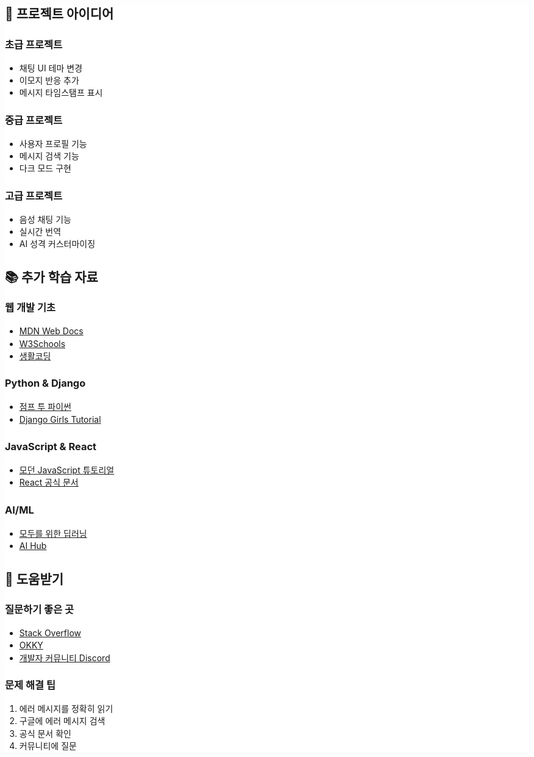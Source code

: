 ## 🌟 프로젝트 아이디어

### 초급 프로젝트
- 채팅 UI 테마 변경
- 이모지 반응 추가
- 메시지 타임스탬프 표시

### 중급 프로젝트
- 사용자 프로필 기능
- 메시지 검색 기능
- 다크 모드 구현

### 고급 프로젝트
- 음성 채팅 기능
- 실시간 번역
- AI 성격 커스터마이징

## 📚 추가 학습 자료

### 웹 개발 기초
- [MDN Web Docs](https://developer.mozilla.org/ko/)
- [W3Schools](https://www.w3schools.com/)
- [생활코딩](https://opentutorials.org/)

### Python & Django
- [점프 투 파이썬](https://wikidocs.net/book/1)
- [Django Girls Tutorial](https://tutorial.djangogirls.org/ko/)

### JavaScript & React
- [모던 JavaScript 튜토리얼](https://ko.javascript.info/)
- [React 공식 문서](https://ko.react.dev/)

### AI/ML
- [모두를 위한 딥러닝](https://hunkim.github.io/ml/)
- [AI Hub](https://aihub.or.kr/)

## 🤝 도움받기

### 질문하기 좋은 곳
- [Stack Overflow](https://stackoverflow.com/)
- [OKKY](https://okky.kr/)
- [개발자 커뮤니티 Discord](https://discord.gg/)

### 문제 해결 팁
1. 에러 메시지를 정확히 읽기
2. 구글에 에러 메시지 검색
3. 공식 문서 확인
4. 커뮤니티에 질문
